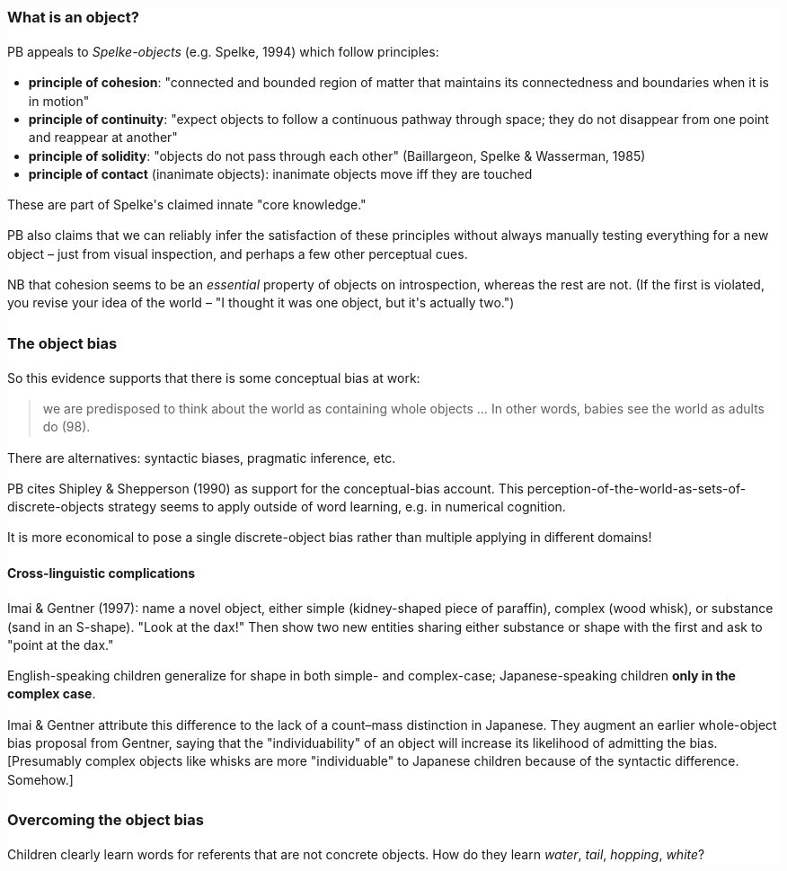 ### What is an object?

PB appeals to *Spelke-objects* (e.g. Spelke, 1994) which follow principles:

- **principle of cohesion**: "connected and bounded region of matter that maintains its connectedness and boundaries when it is in motion"
- **principle of continuity**: "expect objects to follow a continuous pathway through space; they do not disappear from one point and reappear at another"
- **principle of solidity**: "objects do not pass through each other" (Baillargeon, Spelke & Wasserman, 1985)
- **principle of contact** (inanimate objects): inanimate objects move iff they are touched

These are part of Spelke's claimed innate "core knowledge."

PB also claims that we can reliably infer the satisfaction of these principles without always manually testing everything for a new object – just from visual inspection, and perhaps a few other perceptual cues.

NB that cohesion seems to be an *essential* property of objects on introspection, whereas the rest are not. (If the first is violated, you revise your idea of the world – "I thought it was one object, but it's actually two.")

### The object bias

So this evidence supports that there is some conceptual bias at work:

> we are predisposed to think about the world as containing whole objects &hellip; In other words, babies see the world as adults do (98).

There are alternatives: syntactic biases, pragmatic inference, etc.

PB cites Shipley & Shepperson (1990) as support for the conceptual-bias account. This perception-of-the-world-as-sets-of-discrete-objects strategy seems to apply outside of word learning, e.g. in numerical cognition.

It is more economical to pose a single discrete-object bias rather than multiple applying in different domains!

#### Cross-linguistic complications

Imai & Gentner (1997): name a novel object, either simple (kidney-shaped piece of paraffin), complex (wood whisk), or substance (sand in an S-shape). "Look at the dax!" Then show two new entities sharing either substance or shape with the first and ask to "point at the dax."

English-speaking children generalize for shape in both simple- and complex-case; Japanese-speaking children **only in the complex case**.

Imai & Gentner attribute this difference to the lack of a count–mass distinction in Japanese. They augment an earlier whole-object bias proposal from Gentner, saying that the "individuability" of an object will increase its likelihood of admitting the bias. [Presumably complex objects like whisks are more "individuable" to Japanese children because of the syntactic difference. Somehow.]

### Overcoming the object bias

Children clearly learn words for referents that are not concrete objects. How do they learn *water*, *tail*, *hopping*, *white*?


[^1]: Heibeck and Markman (1987) demonstrate that two-year-olds also are capable of fast mapping color terms, shape terms, and texture terms (at differing levels of accuracy).
[^2]: Not sure what to take from this, though, since the study presented (table 2.4, p. 34) uses known color terms with three-year-olds and adults. There's no necessary link between the results and fast mapping, methinks.
[^3]: Note that this section aims to address the "nature of word learning," but actually only discusses the fast mapping phenomenon.
[^4]: Perhaps I have just not matured enough as a cognitive scientist to admit this meaning-talk. But wow, is it tiring. :)
[^5]: See sympathetic views in Elman et al. (1996), Bates & Carnevale (1993).
[^6]: Plus the collection of usual suspects for accelerating vocabulary growth, e.g. the ability to bootstrap from linguistic context.
[^7]: I think I remember the results in this study being rather *meh*. I should link back to my own notes from Eve's class. (Also, M&W used the results to argue for a mutual exclusivity constraint.)
[^8]: NB, this is something that could/should be modeled and tested!
[^9]: But also remember that the texture results were pretty fuzzy. I think there were some experimental design issues as well – IIRC, the experimenter explicitly pointed at the intended object part in the trials aimed to teach part terms.
[^10]: Something here could be modeled and tested.
[^11]: NB that the definition of "individual" here is different than in the previous chapter.
[^12]: &hellip; contradicting the predictions of the reasoning from the previous chapter?
[^13]: Fits in with the results from Markman & Wachtel (1988).
[^14]: I think this chapter is pretty weak. There isn't a whole lot of experimentally sound argumentation going on. That's not PB's fault – we just don't have enough prior knowledge about the relevant concepts. But what is dangerous is that this chapter seems to rock back and forth between two concepts of "individual" – something which has personhood (as introduced in this chapter), or more general entities which can be tracked and counted, and have Spelke-objecthood (as introduced in the previous chapter). FWIW, some of the more gooey philosophical content which I skimmed may have addressed this distinction, and I may have missed it.
[^15]: This seems perfectly compatible with an empiricist view, broadly construed. This was my understanding of the view briefly presented here as "empiricist."
[^16]: I don't think this is correct. I just made it up, in fact. It sounds circular.
[^17]: Isn't this later than the claimed ToM emergence?
[^18]: NB, this is in conflict with mainstream developmental literature, which holds that the bias persists until the school years.
[^19]: The fabled chapter 8.. I'm so excited!
[^20]: NB, could be modeled.
[^21]: Recall Markman & Wachtel (1988).
[^22]: NB, could be modeled. Critical Q: were the names of the object kinds themselves already known?
[^23]: Hard to follow without looking at the original papers.
[^24]: Relevant – TODO read this.
[^25]: This is a big gaping hole that needs to be addressed.